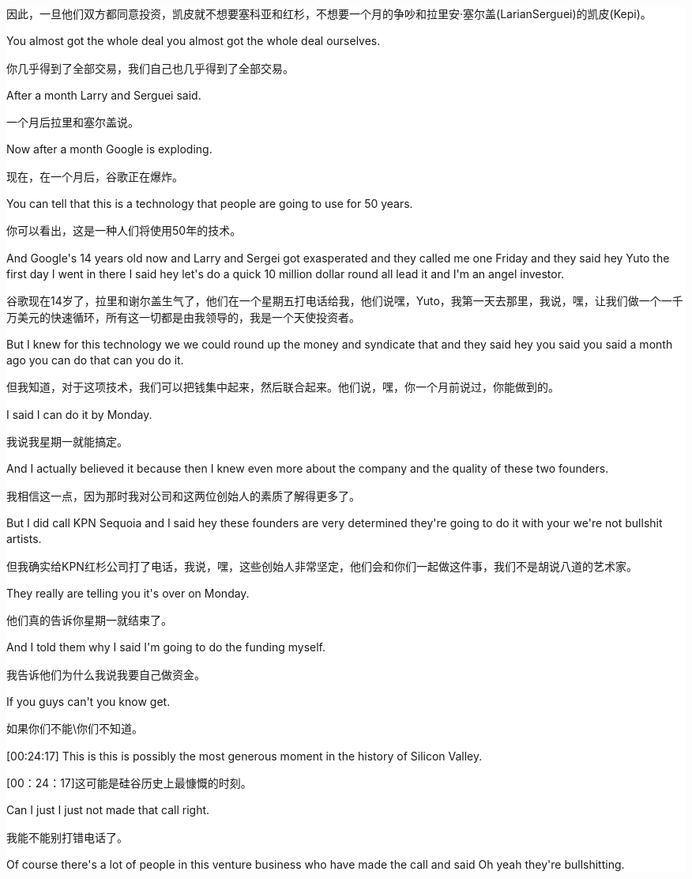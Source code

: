 因此，一旦他们双方都同意投资，凯皮就不想要塞科亚和红杉，不想要一个月的争吵和拉里安·塞尔盖(LarianSerguei)的凯皮(Kepi)。

You almost got the whole deal you almost got the whole deal ourselves.

你几乎得到了全部交易，我们自己也几乎得到了全部交易。

After a month Larry and Serguei said.

一个月后拉里和塞尔盖说。

Now after a month Google is exploding.

现在，在一个月后，谷歌正在爆炸。

You can tell that this is a technology that people are going to use for 50 years.

你可以看出，这是一种人们将使用50年的技术。

And Google\'s 14 years old now and Larry and Sergei got exasperated and they called me one Friday and they said hey Yuto the first day I went in there I said hey let\'s do a quick 10 million dollar round all lead it and I\'m an angel investor.

谷歌现在14岁了，拉里和谢尔盖生气了，他们在一个星期五打电话给我，他们说嘿，Yuto，我第一天去那里，我说，嘿，让我们做一个一千万美元的快速循环，所有这一切都是由我领导的，我是一个天使投资者。

But I knew for this technology we we could round up the money and syndicate that and they said hey you said you said a month ago you can do that can you do it.

但我知道，对于这项技术，我们可以把钱集中起来，然后联合起来。他们说，嘿，你一个月前说过，你能做到的。

I said I can do it by Monday.

我说我星期一就能搞定。

And I actually believed it because then I knew even more about the company and the quality of these two founders.

我相信这一点，因为那时我对公司和这两位创始人的素质了解得更多了。

But I did call KPN Sequoia and I said hey these founders are very determined they\'re going to do it with your we\'re not bullshit artists.

但我确实给KPN红杉公司打了电话，我说，嘿，这些创始人非常坚定，他们会和你们一起做这件事，我们不是胡说八道的艺术家。

They really are telling you it\'s over on Monday.

他们真的告诉你星期一就结束了。

And I told them why I said I\'m going to do the funding myself.

我告诉他们为什么我说我要自己做资金。

If you guys can\'t you know get.

如果你们不能\你们不知道。

 \[00:24:17\] This is this is possibly the most generous moment in the history of Silicon Valley.

[00：24：17]这可能是硅谷历史上最慷慨的时刻。

Can I just I just not made that call right.

我能不能别打错电话了。

Of course there\'s a lot of people in this venture business who have made the call and said Oh yeah they\'re bullshitting.
